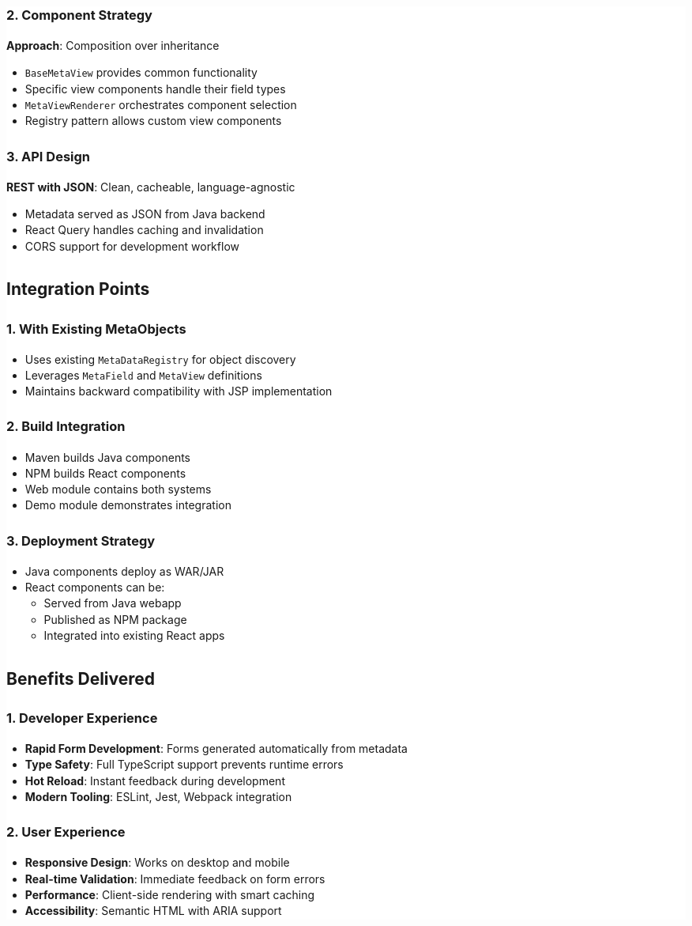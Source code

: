 ### 2. Component Strategy

**Approach**: Composition over inheritance

- `BaseMetaView` provides common functionality
- Specific view components handle their field types
- `MetaViewRenderer` orchestrates component selection
- Registry pattern allows custom view components

### 3. API Design

**REST with JSON**: Clean, cacheable, language-agnostic

- Metadata served as JSON from Java backend
- React Query handles caching and invalidation
- CORS support for development workflow

## Integration Points

### 1. With Existing MetaObjects

- Uses existing `MetaDataRegistry` for object discovery
- Leverages `MetaField` and `MetaView` definitions
- Maintains backward compatibility with JSP implementation

### 2. Build Integration

- Maven builds Java components
- NPM builds React components
- Web module contains both systems
- Demo module demonstrates integration

### 3. Deployment Strategy

- Java components deploy as WAR/JAR
- React components can be:
  - Served from Java webapp
  - Published as NPM package
  - Integrated into existing React apps

## Benefits Delivered

### 1. Developer Experience

- **Rapid Form Development**: Forms generated automatically from metadata
- **Type Safety**: Full TypeScript support prevents runtime errors
- **Hot Reload**: Instant feedback during development
- **Modern Tooling**: ESLint, Jest, Webpack integration

### 2. User Experience

- **Responsive Design**: Works on desktop and mobile
- **Real-time Validation**: Immediate feedback on form errors
- **Performance**: Client-side rendering with smart caching
- **Accessibility**: Semantic HTML with ARIA support
